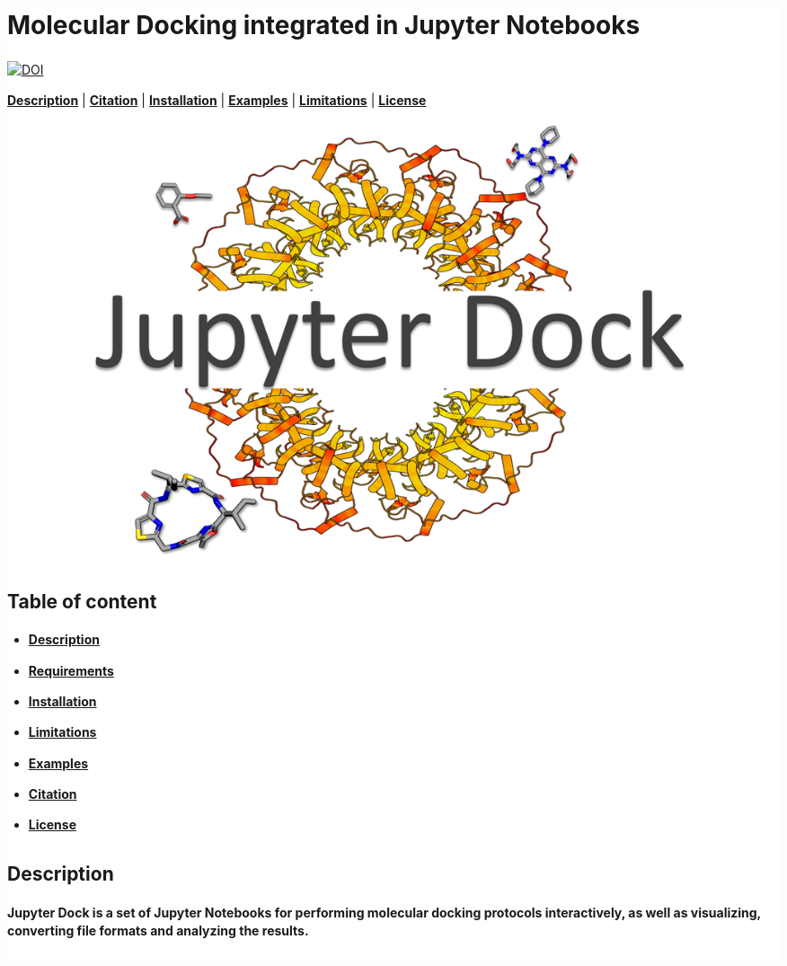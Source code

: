 # **Molecular Docking integrated in Jupyter Notebooks**

[![DOI](https://zenodo.org/badge/405159870.svg)](https://zenodo.org/badge/latestdoi/405159870)

[**Description**](#description) | [**Citation**](#citation) | [**Installation**](#installation) | [**Examples**](#examples) | [**Limitations**](#limitations) | [**License**](#license)

![logo](img/logo.jpg)

## Table of content

- [**Description**](#description)

- [**Requirements**](#requirements)

- [**Installation**](#installation)

- [**Limitations**](#limitations)

- [**Examples**](#examples)

- [**Citation**](#citation)

- [**License**](#license) 


## Description

**Jupyter Dock is a set of Jupyter Notebooks for performing molecular docking protocols interactively, as well as visualizing, converting file formats and analyzing the results.** <br><br>
